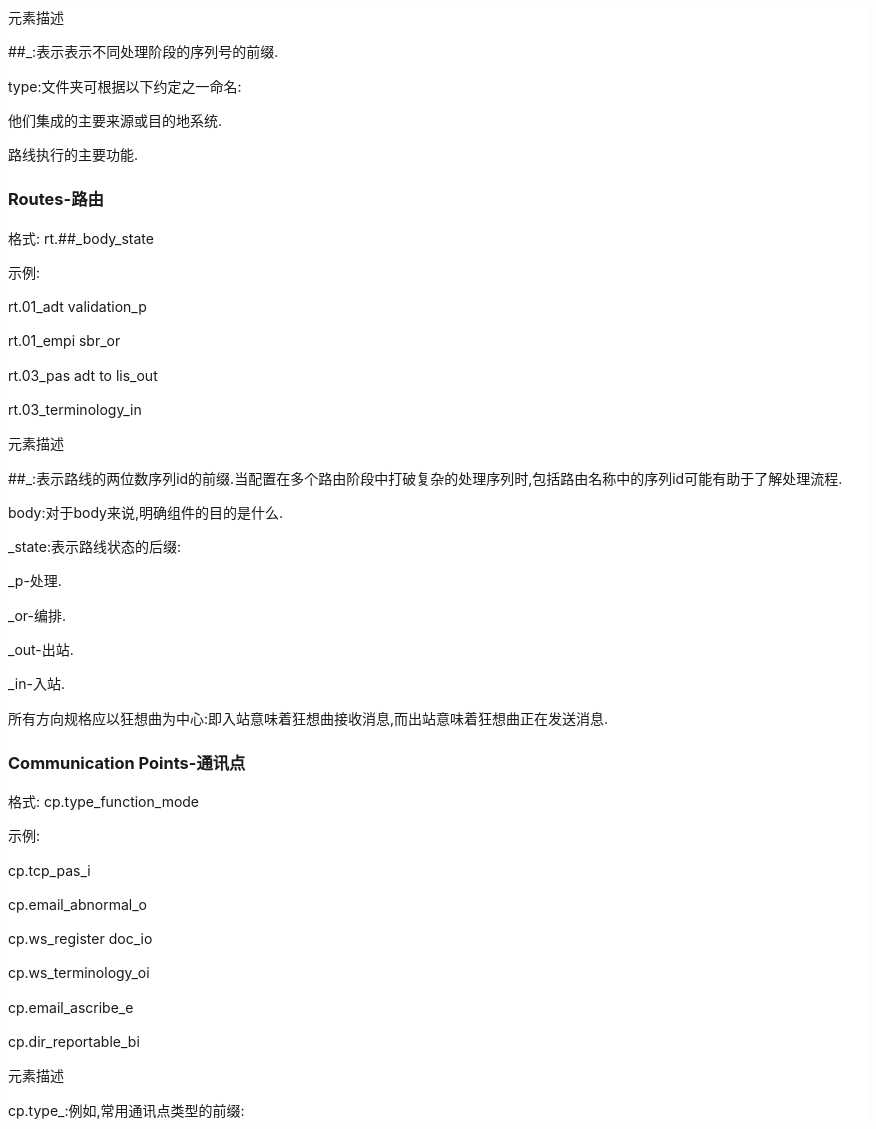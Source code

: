 元素描述

\##_:表示表示不同处理阶段的序列号的前缀.

type:文件夹可根据以下约定之一命名:

  他们集成的主要来源或目的地系统.

  路线执行的主要功能.

 

### Routes-路由

格式: rt.##_body_state

示例:

rt.01_adt validation_p

rt.01_empi sbr_or

rt.03_pas adt to lis_out

rt.03_terminology_in

元素描述

\##_:表示路线的两位数序列id的前缀.当配置在多个路由阶段中打破复杂的处理序列时,包括路由名称中的序列id可能有助于了解处理流程.

body:对于body来说,明确组件的目的是什么.

_state:表示路线状态的后缀:

  _p-处理.

  _or-编排.

  _out-出站.

  _in-入站.

所有方向规格应以狂想曲为中心:即入站意味着狂想曲接收消息,而出站意味着狂想曲正在发送消息.

### Communication Points-通讯点

格式: cp.type_function_mode

示例:

cp.tcp_pas_i

cp.email_abnormal_o

cp.ws_register doc_io

cp.ws_terminology_oi

cp.email_ascribe_e

cp.dir_reportable_bi

元素描述

cp.type_:例如,常用通讯点类型的前缀:
